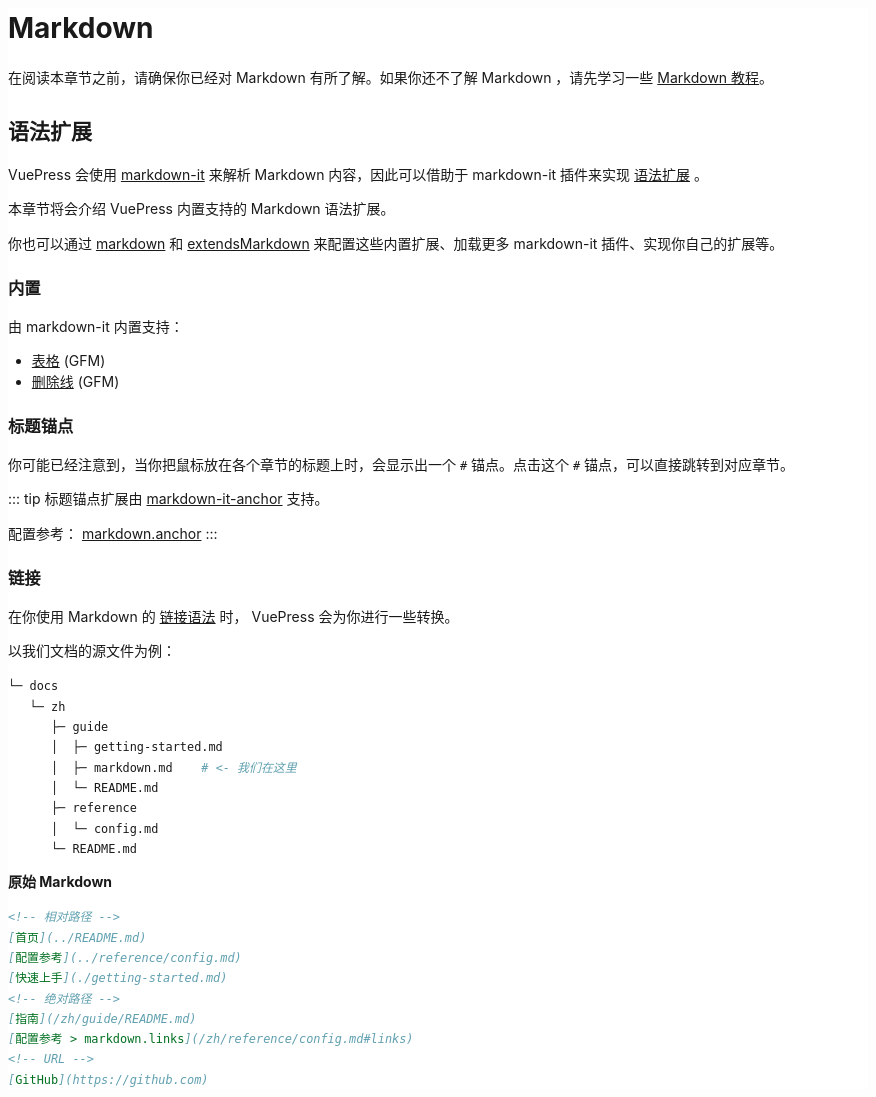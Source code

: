 # Markdown

在阅读本章节之前，请确保你已经对 Markdown 有所了解。如果你还不了解 Markdown ，请先学习一些 [Markdown 教程](https://commonmark.org/help/)。

## 语法扩展

VuePress 会使用 [markdown-it](https://github.com/markdown-it/markdown-it) 来解析 Markdown 内容，因此可以借助于 markdown-it 插件来实现 [语法扩展](https://github.com/markdown-it/markdown-it#syntax-extensions) 。

本章节将会介绍 VuePress 内置支持的 Markdown 语法扩展。

你也可以通过 [markdown](https://v2.vuepress.vuejs.org/zh/reference/config.html#markdown) 和 [extendsMarkdown](https://v2.vuepress.vuejs.org/zh/reference/plugin-api.html#extendsmarkdown) 来配置这些内置扩展、加载更多 markdown-it 插件、实现你自己的扩展等。

### 内置

由 markdown-it 内置支持：

- [表格](https://help.github.com/articles/organizing-information-with-tables/) (GFM)
- [删除线](https://help.github.com/articles/basic-writing-and-formatting-syntax/#styling-text) (GFM)

### 标题锚点

你可能已经注意到，当你把鼠标放在各个章节的标题上时，会显示出一个 `#` 锚点。点击这个 `#` 锚点，可以直接跳转到对应章节。

::: tip
标题锚点扩展由 [markdown-it-anchor](https://github.com/valeriangalliat/markdown-it-anchor) 支持。

配置参考： [markdown.anchor](../reference/config.md#markdown-anchor)
:::

### 链接

在你使用 Markdown 的 [链接语法](https://spec.commonmark.org/0.29/#link-reference-definitions) 时， VuePress 会为你进行一些转换。

以我们文档的源文件为例：

```bash
└─ docs
   └─ zh
      ├─ guide
      │  ├─ getting-started.md
      │  ├─ markdown.md    # <- 我们在这里
      │  └─ README.md
      ├─ reference
      │  └─ config.md
      └─ README.md
```

**原始 Markdown**

```md
<!-- 相对路径 -->
[首页](../README.md)  
[配置参考](../reference/config.md)  
[快速上手](./getting-started.md)  
<!-- 绝对路径 -->
[指南](/zh/guide/README.md)  
[配置参考 > markdown.links](/zh/reference/config.md#links)  
<!-- URL -->
[GitHub](https://github.com) 
```

